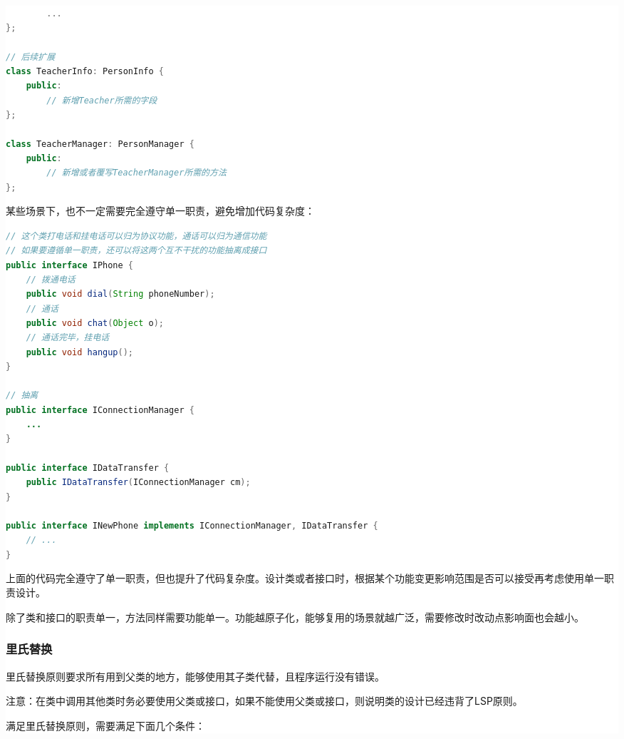 ```cpp
		...
};

// 后续扩展
class TeacherInfo: PersonInfo {
	public:
		// 新增Teacher所需的字段
};

class TeacherManager: PersonManager {
	public:
		// 新增或者覆写TeacherManager所需的方法
};
```

某些场景下，也不一定需要完全遵守单一职责，避免增加代码复杂度：
```java
// 这个类打电话和挂电话可以归为协议功能，通话可以归为通信功能
// 如果要遵循单一职责，还可以将这两个互不干扰的功能抽离成接口
public interface IPhone {
	// 拨通电话
	public void dial(String phoneNumber);
	// 通话
	public void chat(Object o);
	// 通话完毕，挂电话
	public void hangup();
}

// 抽离
public interface IConnectionManager {
	...
}

public interface IDataTransfer {
	public IDataTransfer(IConnectionManager cm);
}

public interface INewPhone implements IConnectionManager, IDataTransfer {
	// ...
}
```

上面的代码完全遵守了单一职责，但也提升了代码复杂度。设计类或者接口时，根据某个功能变更影响范围是否可以接受再考虑使用单一职责设计。

除了类和接口的职责单一，方法同样需要功能单一。功能越原子化，能够复用的场景就越广泛，需要修改时改动点影响面也会越小。


### 里氏替换
里氏替换原则要求所有用到父类的地方，能够使用其子类代替，且程序运行没有错误。

注意：在类中调用其他类时务必要使用父类或接口，如果不能使用父类或接口，则说明类的设计已经违背了LSP原则。

满足里氏替换原则，需要满足下面几个条件：
